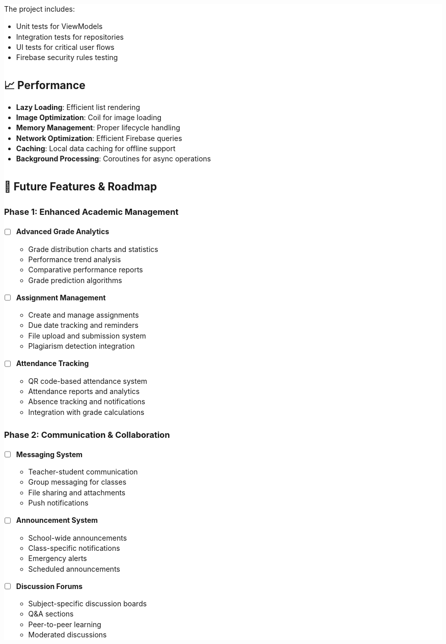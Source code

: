 The project includes:
- Unit tests for ViewModels
- Integration tests for repositories
- UI tests for critical user flows
- Firebase security rules testing

## 📈 Performance

- **Lazy Loading**: Efficient list rendering
- **Image Optimization**: Coil for image loading
- **Memory Management**: Proper lifecycle handling
- **Network Optimization**: Efficient Firebase queries
- **Caching**: Local data caching for offline support
- **Background Processing**: Coroutines for async operations

## 🚧 Future Features & Roadmap

### Phase 1: Enhanced Academic Management
- [ ] **Advanced Grade Analytics**
  - Grade distribution charts and statistics
  - Performance trend analysis
  - Comparative performance reports
  - Grade prediction algorithms

- [ ] **Assignment Management**
  - Create and manage assignments
  - Due date tracking and reminders
  - File upload and submission system
  - Plagiarism detection integration

- [ ] **Attendance Tracking**
  - QR code-based attendance system
  - Attendance reports and analytics
  - Absence tracking and notifications
  - Integration with grade calculations

### Phase 2: Communication & Collaboration
- [ ] **Messaging System**
  - Teacher-student communication
  - Group messaging for classes
  - File sharing and attachments
  - Push notifications

- [ ] **Announcement System**
  - School-wide announcements
  - Class-specific notifications
  - Emergency alerts
  - Scheduled announcements

- [ ] **Discussion Forums**
  - Subject-specific discussion boards
  - Q&A sections
  - Peer-to-peer learning
  - Moderated discussions
